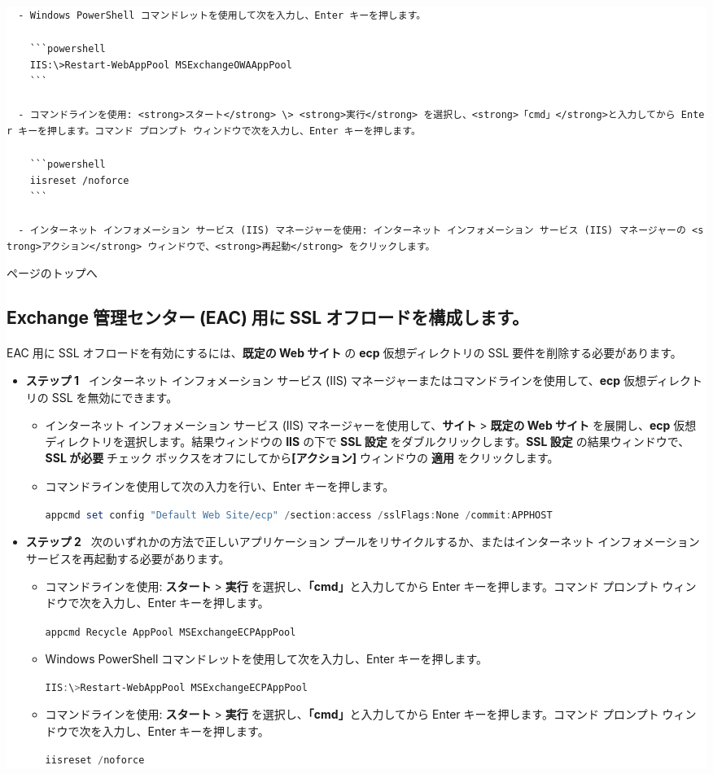       - Windows PowerShell コマンドレットを使用して次を入力し、Enter キーを押します。
        
        ```powershell
        IIS:\>Restart-WebAppPool MSExchangeOWAAppPool
        ```
            
      - コマンドラインを使用: <strong>スタート</strong> \> <strong>実行</strong> を選択し、<strong>「cmd」</strong>と入力してから Enter キーを押します。コマンド プロンプト ウィンドウで次を入力し、Enter キーを押します。
        
        ```powershell
        iisreset /noforce
        ```
    
      - インターネット インフォメーション サービス (IIS) マネージャーを使用: インターネット インフォメーション サービス (IIS) マネージャーの <strong>アクション</strong> ウィンドウで、<strong>再起動</strong> をクリックします。

ページのトップへ

## Exchange 管理センター (EAC) 用に SSL オフロードを構成します。

EAC 用に SSL オフロードを有効にするには、**既定の Web サイト** の **ecp** 仮想ディレクトリの SSL 要件を削除する必要があります。

  - **ステップ 1**   インターネット インフォメーション サービス (IIS) マネージャーまたはコマンドラインを使用して、**ecp** 仮想ディレクトリの SSL を無効にできます。
    
      - インターネット インフォメーション サービス (IIS) マネージャーを使用して、<strong>サイト</strong> \> <strong>既定の Web サイト</strong> を展開し、**ecp** 仮想ディレクトリを選択します。結果ウィンドウの <strong>IIS</strong> の下で <strong>SSL 設定</strong> をダブルクリックします。<strong>SSL 設定</strong> の結果ウィンドウで、<strong>SSL が必要</strong> チェック ボックスをオフにしてから<strong>\[アクション\]</strong> ウィンドウの <strong>適用</strong> をクリックします。
    
      - コマンドラインを使用して次の入力を行い、Enter キーを押します。
        
        ```powershell
        appcmd set config "Default Web Site/ecp" /section:access /sslFlags:None /commit:APPHOST
        ```
                


  - **ステップ 2**   次のいずれかの方法で正しいアプリケーション プールをリサイクルするか、またはインターネット インフォメーション サービスを再起動する必要があります。
    
      - コマンドラインを使用: <strong>スタート</strong> \> <strong>実行</strong> を選択し、<strong>「cmd」</strong>と入力してから Enter キーを押します。コマンド プロンプト ウィンドウで次を入力し、Enter キーを押します。
        
        ```powershell
        appcmd Recycle AppPool MSExchangeECPAppPool
        ```
    
      - Windows PowerShell コマンドレットを使用して次を入力し、Enter キーを押します。
        
        ```powershell
        IIS:\>Restart-WebAppPool MSExchangeECPAppPool
        ```
            
      - コマンドラインを使用: <strong>スタート</strong> \> <strong>実行</strong> を選択し、<strong>「cmd」</strong>と入力してから Enter キーを押します。コマンド プロンプト ウィンドウで次を入力し、Enter キーを押します。
        
        ```powershell
        iisreset /noforce
        ```
    